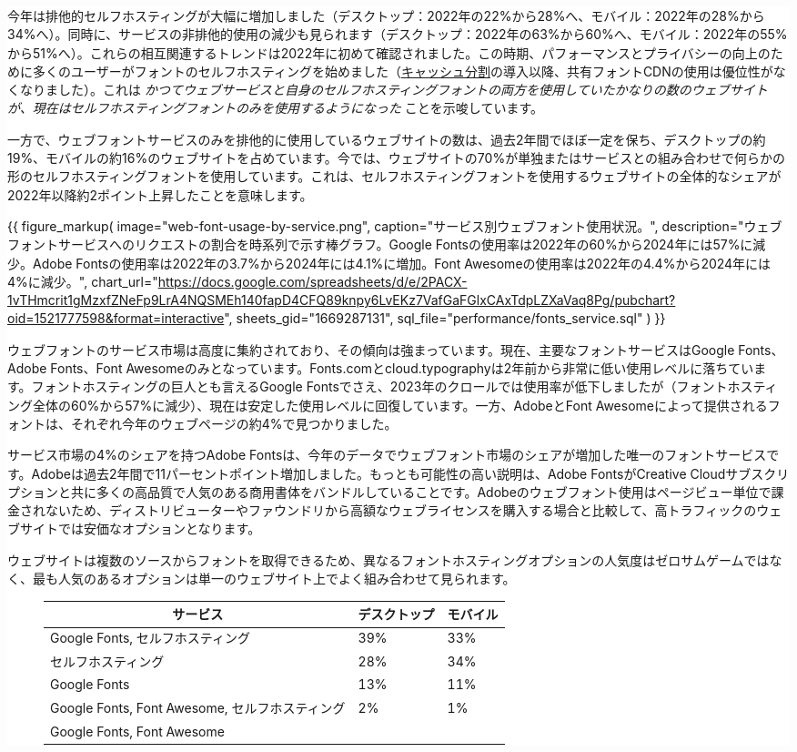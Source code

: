 今年は排他的セルフホスティングが大幅に増加しました（デスクトップ：2022年の22%から28%へ、モバイル：2022年の28%から34%へ）。同時に、サービスの非排他的使用の減少も見られます（デスクトップ：2022年の63%から60%へ、モバイル：2022年の55%から51%へ）。これらの相互関連するトレンドは2022年に初めて確認されました。この時期、パフォーマンスとプライバシーの向上のために多くのユーザーがフォントのセルフホスティングを始めました（[キャッシュ分割](https://developer.chrome.com/blog/http-cache-partitioning)の導入以降、共有フォントCDNの使用は優位性がなくなりました）。これは _かつてウェブサービスと自身のセルフホスティングフォントの両方を使用していたかなりの数のウェブサイトが、現在はセルフホスティングフォントのみを使用するようになった_ ことを示唆しています。

一方で、ウェブフォントサービスのみを排他的に使用しているウェブサイトの数は、過去2年間でほぼ一定を保ち、デスクトップの約19%、モバイルの約16%のウェブサイトを占めています。今では、ウェブサイトの70%が単独またはサービスとの組み合わせで何らかの形のセルフホスティングフォントを使用しています。これは、セルフホスティングフォントを使用するウェブサイトの全体的なシェアが2022年以降約2ポイント上昇したことを意味します。

{{ figure_markup(
  image="web-font-usage-by-service.png",
  caption="サービス別ウェブフォント使用状況。",
  description="ウェブフォントサービスへのリクエストの割合を時系列で示す棒グラフ。Google Fontsの使用率は2022年の60%から2024年には57%に減少。Adobe Fontsの使用率は2022年の3.7%から2024年には4.1%に増加。Font Awesomeの使用率は2022年の4.4%から2024年には4%に減少。",
  chart_url="https://docs.google.com/spreadsheets/d/e/2PACX-1vTHmcrit1gMzxfZNeFp9LrA4NQSMEh140fapD4CFQ89knpy6LvEKz7VafGaFGlxCAxTdpLZXaVaq8Pg/pubchart?oid=1521777598&format=interactive",
  sheets_gid="1669287131",
  sql_file="performance/fonts_service.sql"
  )
}}

ウェブフォントのサービス市場は高度に集約されており、その傾向は強まっています。現在、主要なフォントサービスはGoogle Fonts、Adobe Fonts、Font Awesomeのみとなっています。Fonts.comとcloud.typographyは2年前から非常に低い使用レベルに落ちています。フォントホスティングの巨人とも言えるGoogle Fontsでさえ、2023年のクロールでは使用率が低下しましたが（フォントホスティング全体の60%から57%に減少）、現在は安定した使用レベルに回復しています。一方、AdobeとFont Awesomeによって提供されるフォントは、それぞれ今年のウェブページの約4%で見つかりました。

サービス市場の4%のシェアを持つAdobe Fontsは、今年のデータでウェブフォント市場のシェアが増加した唯一のフォントサービスです。Adobeは過去2年間で11パーセントポイント増加しました。もっとも可能性の高い説明は、Adobe FontsがCreative Cloudサブスクリプションと共に多くの高品質で人気のある商用書体をバンドルしていることです。Adobeのウェブフォント使用はページビュー単位で課金されないため、ディストリビューターやファウンドリから高額なウェブライセンスを購入する場合と比較して、高トラフィックのウェブサイトでは安価なオプションとなります。

ウェブサイトは複数のソースからフォントを取得できるため、異なるフォントホスティングオプションの人気度はゼロサムゲームではなく、最も人気のあるオプションは単一のウェブサイト上でよく組み合わせて見られます。

<figure>
  <table>
    <thead>
      <tr>
        <th>サービス</th>
        <th>デスクトップ</th>
        <th>モバイル</th>
      </tr>
    </thead>
    <tbody>
      <tr>
        <td>Google Fonts, セルフホスティング</td>
        <td class="numeric">39%</td>
        <td class="numeric">33%</td>
      </tr>
      <tr>
        <td>セルフホスティング</td>
        <td class="numeric">28%</td>
        <td class="numeric">34%</td>
      </tr>
      <tr>
        <td>Google Fonts</td>
        <td class="numeric">13%</td>
        <td class="numeric">11%</td>
      </tr>
      <tr>
        <td>Google Fonts, Font Awesome, セルフホスティング</td>
        <td class="numeric">2%</td>
        <td class="numeric">1%</td>
      </tr>
      <tr>
        <td>Google Fonts, Font Awesome</td>